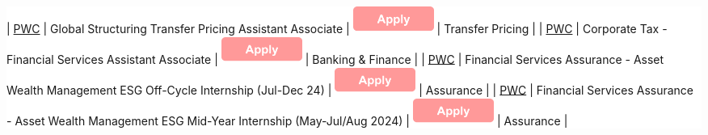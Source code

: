 | [PWC](https://www.pwc.com)                | Global Structuring Transfer Pricing Assistant Associate                                                                   | <a href="https://www.pwc.com/sg/en/careers/description.html?wdjobreqid=521280WD&wdcountry=SGP&wdjobsite=Global_Campus_Careers&wdjd=simple"><img src="/apply-btn.png" width="100" alt="Apply"></a>                             | Transfer Pricing                                                                                                                                                                                                                                                                                                     |
| [PWC](https://www.pwc.com)                | Corporate Tax - Financial Services Assistant Associate                                                                    | <a href="https://www.pwc.com/sg/en/careers/description.html?wdjobreqid=521274WD&wdcountry=SGP&wdjobsite=Global_Campus_Careers&wdjd=simple"><img src="/apply-btn.png" width="100" alt="Apply"></a>                             | Banking & Finance                                                                                                                                                                                                                                                                                                    |
| [PWC](https://www.pwc.com)                | Financial Services Assurance - Asset Wealth Management ESG Off-Cycle Internship (Jul-Dec 24)                              | <a href="https://www.pwc.com/sg/en/careers/description.html?wdjobreqid=509013WD&wdcountry=SGP&wdjobsite=Global_Campus_Careers&wdjd=simple"><img src="/apply-btn.png" width="100" alt="Apply"></a>                             | Assurance                                                                                                                                                                                                                                                                                                            |
| [PWC](https://www.pwc.com)                | Financial Services Assurance - Asset Wealth Management ESG Mid-Year Internship (May-Jul/Aug 2024)                         | <a href="https://www.pwc.com/sg/en/careers/description.html?wdjobreqid=437508WD&wdcountry=SGP&wdjobsite=Global_Campus_Careers&wdjd=simple"><img src="/apply-btn.png" width="100" alt="Apply"></a>                             | Assurance                                                                                                                                                                                                                                                                                                            |